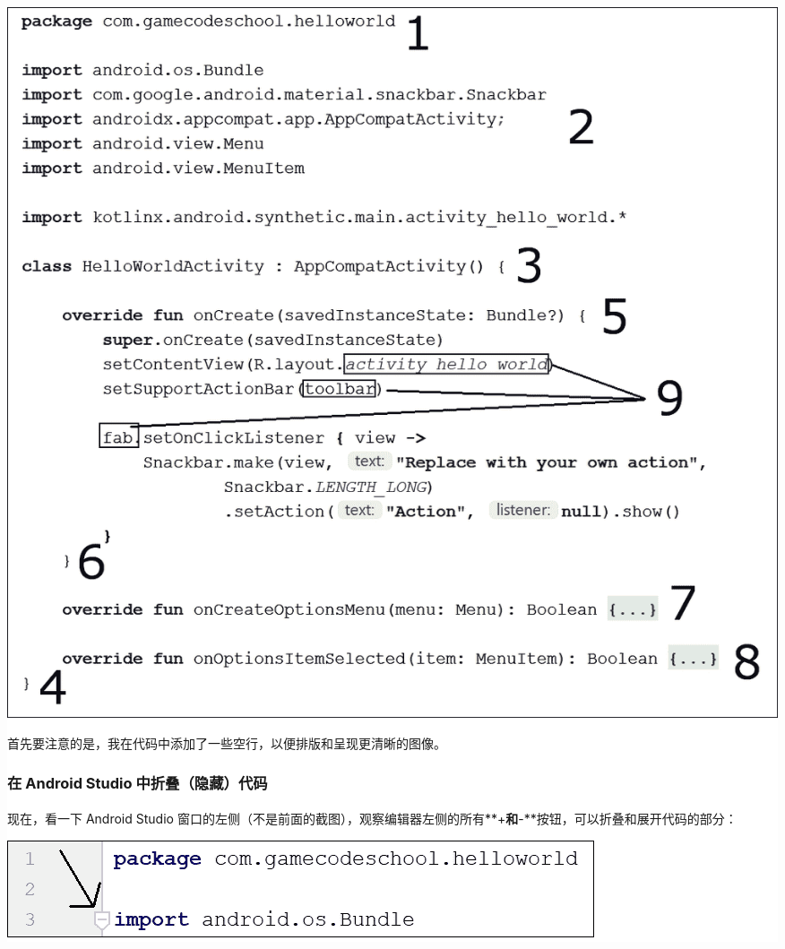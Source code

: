 ![检查 MainActivity.kt 文件](img/B12806_02_03.jpg)

首先要注意的是，我在代码中添加了一些空行，以便排版和呈现更清晰的图像。

### 在 Android Studio 中折叠（隐藏）代码

现在，看一下 Android Studio 窗口的左侧（不是前面的截图），观察编辑器左侧的所有**+**和**-**按钮，可以折叠和展开代码的部分：

![在 Android Studio 中折叠（隐藏）代码](img/B12806_02_04.jpg)
